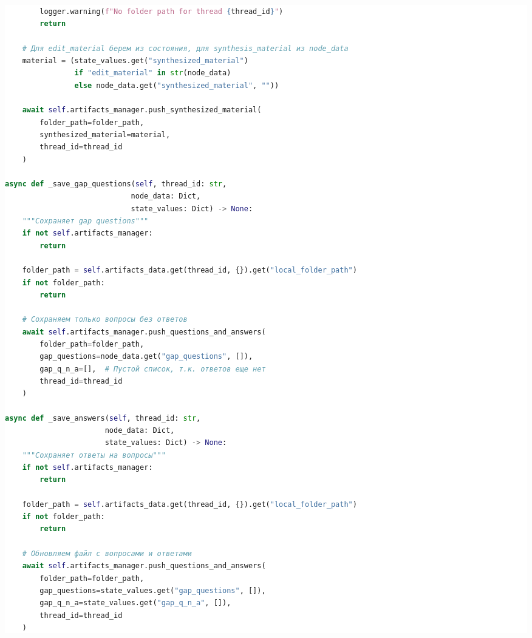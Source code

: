 ```python
        logger.warning(f"No folder path for thread {thread_id}")
        return
    
    # Для edit_material берем из состояния, для synthesis_material из node_data
    material = (state_values.get("synthesized_material") 
                if "edit_material" in str(node_data) 
                else node_data.get("synthesized_material", ""))
    
    await self.artifacts_manager.push_synthesized_material(
        folder_path=folder_path,
        synthesized_material=material,
        thread_id=thread_id
    )

async def _save_gap_questions(self, thread_id: str, 
                             node_data: Dict, 
                             state_values: Dict) -> None:
    """Сохраняет gap questions"""
    if not self.artifacts_manager:
        return
        
    folder_path = self.artifacts_data.get(thread_id, {}).get("local_folder_path")
    if not folder_path:
        return
    
    # Сохраняем только вопросы без ответов
    await self.artifacts_manager.push_questions_and_answers(
        folder_path=folder_path,
        gap_questions=node_data.get("gap_questions", []),
        gap_q_n_a=[],  # Пустой список, т.к. ответов еще нет
        thread_id=thread_id
    )

async def _save_answers(self, thread_id: str, 
                       node_data: Dict, 
                       state_values: Dict) -> None:
    """Сохраняет ответы на вопросы"""
    if not self.artifacts_manager:
        return
        
    folder_path = self.artifacts_data.get(thread_id, {}).get("local_folder_path")
    if not folder_path:
        return
    
    # Обновляем файл с вопросами и ответами
    await self.artifacts_manager.push_questions_and_answers(
        folder_path=folder_path,
        gap_questions=state_values.get("gap_questions", []),
        gap_q_n_a=state_values.get("gap_q_n_a", []),
        thread_id=thread_id
    )
```
